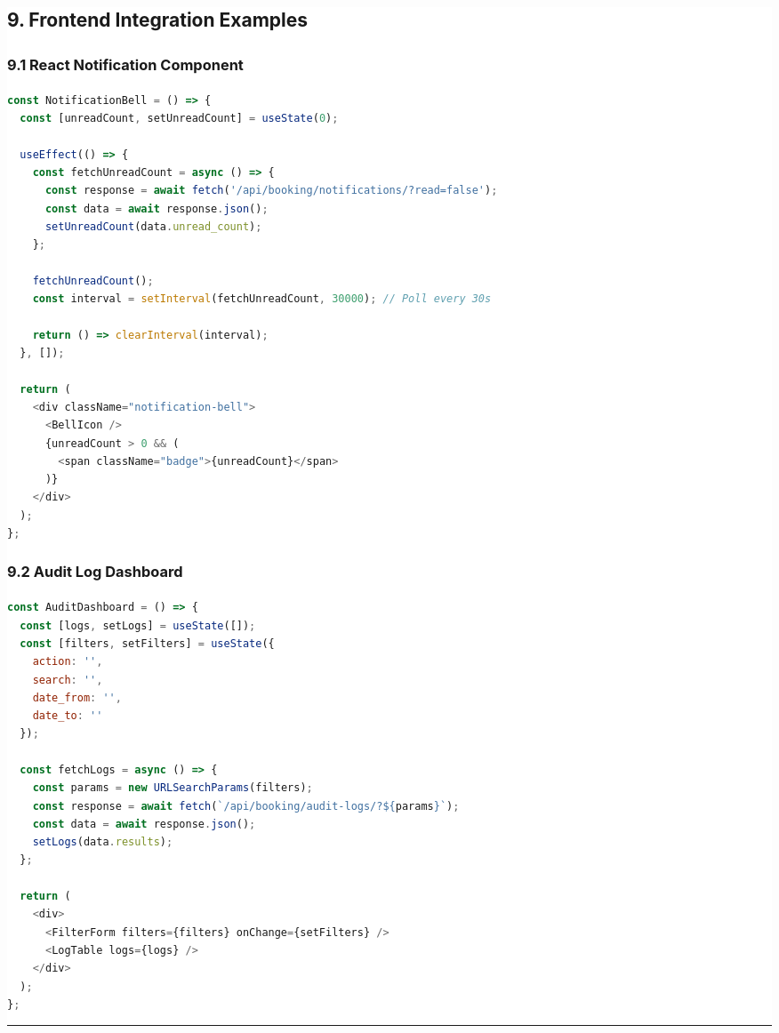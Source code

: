 
## 9. Frontend Integration Examples

### 9.1 React Notification Component
```javascript
const NotificationBell = () => {
  const [unreadCount, setUnreadCount] = useState(0);
  
  useEffect(() => {
    const fetchUnreadCount = async () => {
      const response = await fetch('/api/booking/notifications/?read=false');
      const data = await response.json();
      setUnreadCount(data.unread_count);
    };
    
    fetchUnreadCount();
    const interval = setInterval(fetchUnreadCount, 30000); // Poll every 30s
    
    return () => clearInterval(interval);
  }, []);
  
  return (
    <div className="notification-bell">
      <BellIcon />
      {unreadCount > 0 && (
        <span className="badge">{unreadCount}</span>
      )}
    </div>
  );
};
```

### 9.2 Audit Log Dashboard
```javascript
const AuditDashboard = () => {
  const [logs, setLogs] = useState([]);
  const [filters, setFilters] = useState({
    action: '',
    search: '',
    date_from: '',
    date_to: ''
  });
  
  const fetchLogs = async () => {
    const params = new URLSearchParams(filters);
    const response = await fetch(`/api/booking/audit-logs/?${params}`);
    const data = await response.json();
    setLogs(data.results);
  };
  
  return (
    <div>
      <FilterForm filters={filters} onChange={setFilters} />
      <LogTable logs={logs} />
    </div>
  );
};
```

---